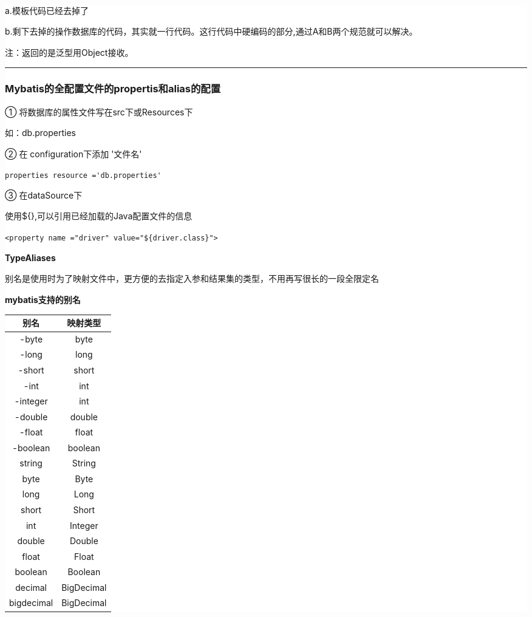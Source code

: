 a.模板代码已经去掉了

b.剩下去掉的操作数据库的代码，其实就一行代码。这行代码中硬编码的部分,通过A和B两个规范就可以解决。

注：返回的是泛型用Object接收。

****

### **Mybatis的全配置文件的propertis和alias的配置**

① 将数据库的属性文件写在src下或Resources下

如：db.properties

② 在 configuration下添加 '文件名'

`properties resource ='db.properties'`

③ 在dataSource下

使用${},可以引用已经加载的Java配置文件的信息

`<property name ="driver" value="${driver.class}">`

**TypeAliases**

别名是使用时为了映射文件中，更方便的去指定入参和结果集的类型，不用再写很长的一段全限定名

**mybatis支持的别名**

|    别名    |  映射类型  |
| :--------: | :--------: |
|   -byte    |    byte    |
|   -long    |    long    |
|   -short   |   short    |
|    -int    |    int     |
|  -integer  |    int     |
|  -double   |   double   |
|   -float   |   float    |
|  -boolean  |  boolean   |
|   string   |   String   |
|    byte    |    Byte    |
|    long    |    Long    |
|   short    |   Short    |
|    int     |  Integer   |
|   double   |   Double   |
|   float    |   Float    |
|  boolean   |  Boolean   |
|  decimal   | BigDecimal |
| bigdecimal | BigDecimal |
